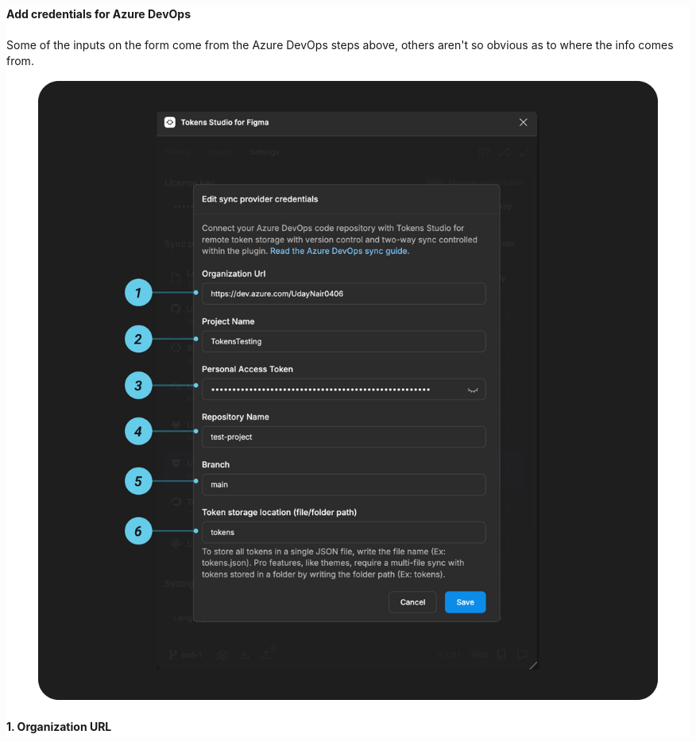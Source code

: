 
#### Add credentials for Azure DevOps

Some of the inputs on the form come from the Azure DevOps steps above, others aren't so obvious as to where the info comes from.

<figure><img src="../../.gitbook/assets/sync-ADO-annotated-v2-0 (1).png" alt=""><figcaption></figcaption></figure>

#### **1. Organization URL**
